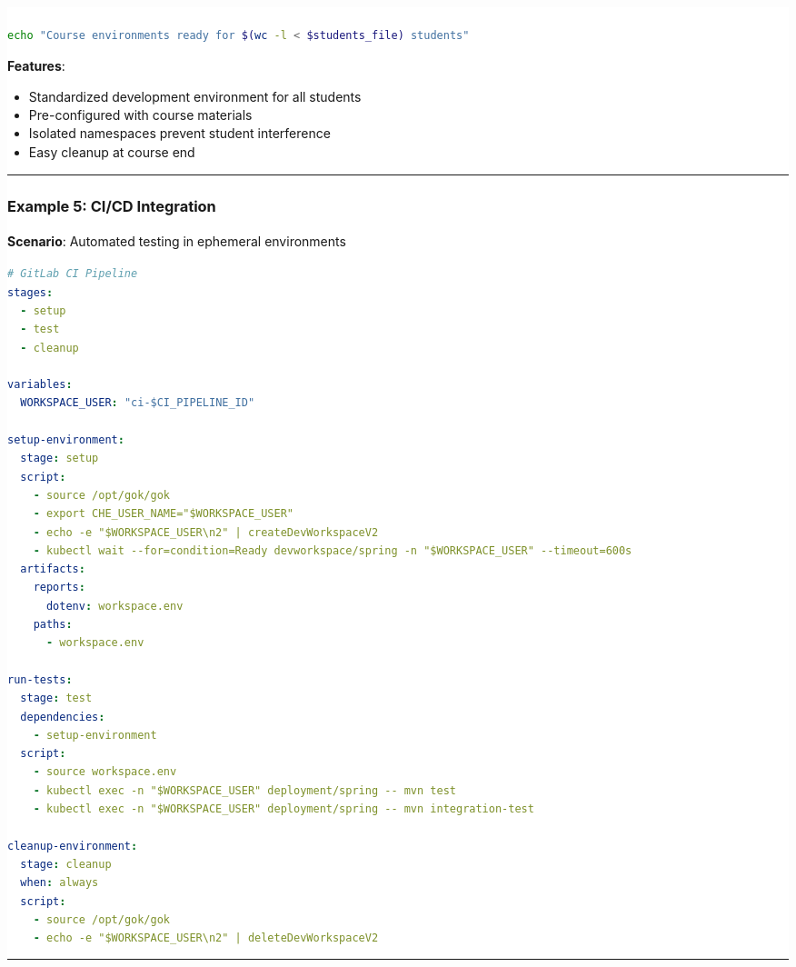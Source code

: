 ```bash

echo "Course environments ready for $(wc -l < $students_file) students"
```

**Features**:
- Standardized development environment for all students
- Pre-configured with course materials
- Isolated namespaces prevent student interference
- Easy cleanup at course end

---

### Example 5: CI/CD Integration

**Scenario**: Automated testing in ephemeral environments

```yaml
# GitLab CI Pipeline
stages:
  - setup
  - test
  - cleanup

variables:
  WORKSPACE_USER: "ci-$CI_PIPELINE_ID"

setup-environment:
  stage: setup
  script:
    - source /opt/gok/gok
    - export CHE_USER_NAME="$WORKSPACE_USER"
    - echo -e "$WORKSPACE_USER\n2" | createDevWorkspaceV2
    - kubectl wait --for=condition=Ready devworkspace/spring -n "$WORKSPACE_USER" --timeout=600s
  artifacts:
    reports:
      dotenv: workspace.env
    paths:
      - workspace.env

run-tests:
  stage: test
  dependencies:
    - setup-environment
  script:
    - source workspace.env
    - kubectl exec -n "$WORKSPACE_USER" deployment/spring -- mvn test
    - kubectl exec -n "$WORKSPACE_USER" deployment/spring -- mvn integration-test

cleanup-environment:
  stage: cleanup
  when: always
  script:
    - source /opt/gok/gok
    - echo -e "$WORKSPACE_USER\n2" | deleteDevWorkspaceV2
```

---